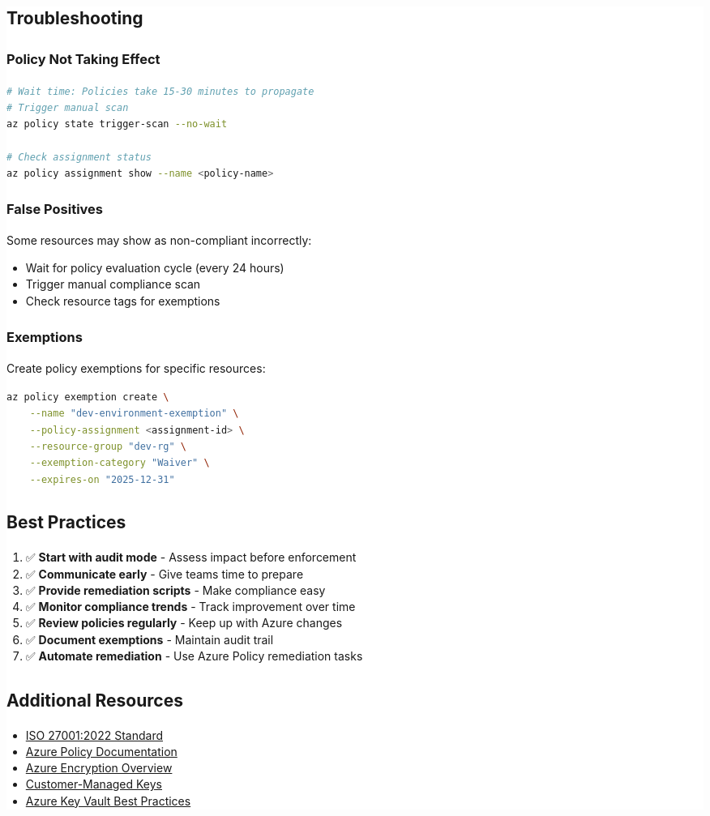 ## Troubleshooting

### Policy Not Taking Effect

```bash
# Wait time: Policies take 15-30 minutes to propagate
# Trigger manual scan
az policy state trigger-scan --no-wait

# Check assignment status
az policy assignment show --name <policy-name>
```

### False Positives

Some resources may show as non-compliant incorrectly:
- Wait for policy evaluation cycle (every 24 hours)
- Trigger manual compliance scan
- Check resource tags for exemptions

### Exemptions

Create policy exemptions for specific resources:
```bash
az policy exemption create \
    --name "dev-environment-exemption" \
    --policy-assignment <assignment-id> \
    --resource-group "dev-rg" \
    --exemption-category "Waiver" \
    --expires-on "2025-12-31"
```

## Best Practices

1. ✅ **Start with audit mode** - Assess impact before enforcement
2. ✅ **Communicate early** - Give teams time to prepare
3. ✅ **Provide remediation scripts** - Make compliance easy
4. ✅ **Monitor compliance trends** - Track improvement over time
5. ✅ **Review policies regularly** - Keep up with Azure changes
6. ✅ **Document exemptions** - Maintain audit trail
7. ✅ **Automate remediation** - Use Azure Policy remediation tasks

## Additional Resources

- [ISO 27001:2022 Standard](https://www.iso.org/standard/27001)
- [Azure Policy Documentation](https://learn.microsoft.com/azure/governance/policy/)
- [Azure Encryption Overview](https://learn.microsoft.com/azure/security/fundamentals/encryption-overview)
- [Customer-Managed Keys](https://learn.microsoft.com/azure/security/fundamentals/encryption-models#customer-managed-keys)
- [Azure Key Vault Best Practices](https://learn.microsoft.com/azure/key-vault/general/best-practices)
